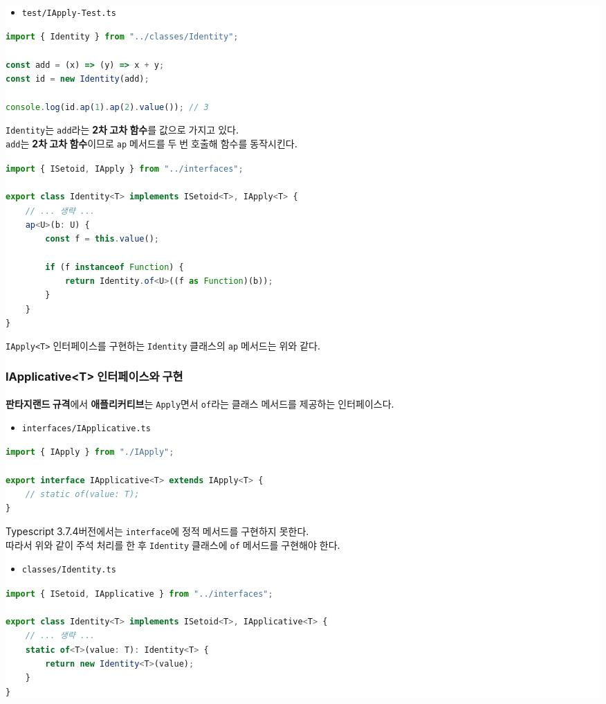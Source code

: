 -   `test/IApply-Test.ts`

```typescript
import { Identity } from "../classes/Identity";

const add = (x) => (y) => x + y;
const id = new Identity(add);

console.log(id.ap(1).ap(2).value()); // 3
```

`Identity`는 `add`라는 **2차 고차 함수**를 값으로 가지고 있다.<br/>
`add`는 **2차 고차 함수**이므로 `ap` 메서드를 두 번 호출해 함수를 동작시킨다.<br/>

```typescript
import { ISetoid, IApply } from "../interfaces";

export class Identity<T> implements ISetoid<T>, IApply<T> {
    // ... 생략 ...
    ap<U>(b: U) {
        const f = this.value();

        if (f instanceof Function) {
            return Identity.of<U>((f as Function)(b));
        }
    }
}
```

`IApply<T>` 인터페이스를 구현하는 `Identity` 클래스의 `ap` 메서드는 위와 같다.<br/>

### IApplicative\<T> 인터페이스와 구현

**판타지랜드 규격**에서 **애플리커티브**는 `Apply`면서 `of`라는 클래스 메서드를 제공하는 인터페이스다.<br/>

-   `interfaces/IApplicative.ts`

```typescript
import { IApply } from "./IApply";

export interface IApplicative<T> extends IApply<T> {
    // static of(value: T);
}
```

Typescript 3.7.4버전에서는 `interface`에 정적 메서드를 구현하지 못한다.<br/>
따라서 위와 같이 주석 처리를 한 후 `Identity` 클래스에 `of` 메서드를 구현해야 한다.<br/>

-   `classes/Identity.ts`

```typescript
import { ISetoid, IApplicative } from "../interfaces";

export class Identity<T> implements ISetoid<T>, IApplicative<T> {
    // ... 생략 ...
    static of<T>(value: T): Identity<T> {
        return new Identity<T>(value);
    }
}
```
